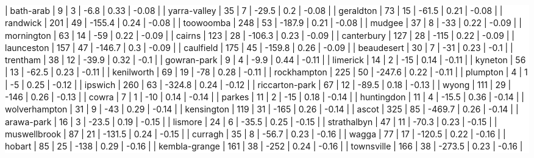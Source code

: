 | bath-arab                  |      9 |      3 |     -6.8 | 0.33 | -0.08 |
| yarra-valley               |     35 |      7 |    -29.5 | 0.2  | -0.08 |
| geraldton                  |     73 |     15 |    -61.5 | 0.21 | -0.08 |
| randwick                   |    201 |     49 |   -155.4 | 0.24 | -0.08 |
| toowoomba                  |    248 |     53 |   -187.9 | 0.21 | -0.08 |
| mudgee                     |     37 |      8 |    -33   | 0.22 | -0.09 |
| mornington                 |     63 |     14 |    -59   | 0.22 | -0.09 |
| cairns                     |    123 |     28 |   -106.3 | 0.23 | -0.09 |
| canterbury                 |    127 |     28 |   -115   | 0.22 | -0.09 |
| launceston                 |    157 |     47 |   -146.7 | 0.3  | -0.09 |
| caulfield                  |    175 |     45 |   -159.8 | 0.26 | -0.09 |
| beaudesert                 |     30 |      7 |    -31   | 0.23 | -0.1  |
| trentham                   |     38 |     12 |    -39.9 | 0.32 | -0.1  |
| gowran-park                |      9 |      4 |     -9.9 | 0.44 | -0.11 |
| limerick                   |     14 |      2 |    -15   | 0.14 | -0.11 |
| kyneton                    |     56 |     13 |    -62.5 | 0.23 | -0.11 |
| kenilworth                 |     69 |     19 |    -78   | 0.28 | -0.11 |
| rockhampton                |    225 |     50 |   -247.6 | 0.22 | -0.11 |
| plumpton                   |      4 |      1 |     -5   | 0.25 | -0.12 |
| ipswich                    |    260 |     63 |   -324.8 | 0.24 | -0.12 |
| riccarton-park             |     67 |     12 |    -89.5 | 0.18 | -0.13 |
| wyong                      |    111 |     29 |   -146   | 0.26 | -0.13 |
| cowra                      |      7 |      1 |    -10   | 0.14 | -0.14 |
| parkes                     |     11 |      2 |    -15   | 0.18 | -0.14 |
| huntingdon                 |     11 |      4 |    -15.5 | 0.36 | -0.14 |
| wolverhampton              |     31 |      9 |    -43   | 0.29 | -0.14 |
| kensington                 |    119 |     31 |   -165   | 0.26 | -0.14 |
| ascot                      |    325 |     85 |   -469.7 | 0.26 | -0.14 |
| arawa-park                 |     16 |      3 |    -23.5 | 0.19 | -0.15 |
| lismore                    |     24 |      6 |    -35.5 | 0.25 | -0.15 |
| strathalbyn                |     47 |     11 |    -70.3 | 0.23 | -0.15 |
| muswellbrook               |     87 |     21 |   -131.5 | 0.24 | -0.15 |
| curragh                    |     35 |      8 |    -56.7 | 0.23 | -0.16 |
| wagga                      |     77 |     17 |   -120.5 | 0.22 | -0.16 |
| hobart                     |     85 |     25 |   -138   | 0.29 | -0.16 |
| kembla-grange              |    161 |     38 |   -252   | 0.24 | -0.16 |
| townsville                 |    166 |     38 |   -273.5 | 0.23 | -0.16 |